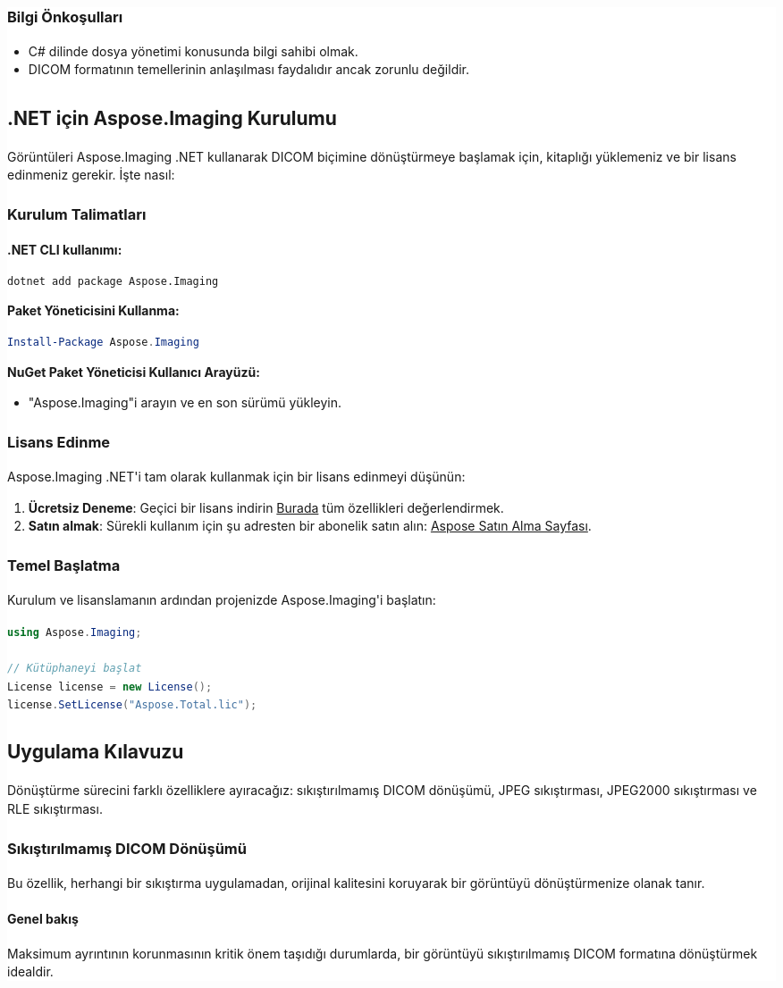### Bilgi Önkoşulları
- C# dilinde dosya yönetimi konusunda bilgi sahibi olmak.
- DICOM formatının temellerinin anlaşılması faydalıdır ancak zorunlu değildir.

## .NET için Aspose.Imaging Kurulumu
Görüntüleri Aspose.Imaging .NET kullanarak DICOM biçimine dönüştürmeye başlamak için, kitaplığı yüklemeniz ve bir lisans edinmeniz gerekir. İşte nasıl:

### Kurulum Talimatları
**.NET CLI kullanımı:**
```bash
dotnet add package Aspose.Imaging
```

**Paket Yöneticisini Kullanma:**
```powershell
Install-Package Aspose.Imaging
```

**NuGet Paket Yöneticisi Kullanıcı Arayüzü:**
- "Aspose.Imaging"i arayın ve en son sürümü yükleyin.

### Lisans Edinme
Aspose.Imaging .NET'i tam olarak kullanmak için bir lisans edinmeyi düşünün:
1. **Ücretsiz Deneme**: Geçici bir lisans indirin [Burada](https://purchase.aspose.com/temporary-license/) tüm özellikleri değerlendirmek.
2. **Satın almak**: Sürekli kullanım için şu adresten bir abonelik satın alın: [Aspose Satın Alma Sayfası](https://purchase.aspose.com/buy).

### Temel Başlatma
Kurulum ve lisanslamanın ardından projenizde Aspose.Imaging'i başlatın:
```csharp
using Aspose.Imaging;

// Kütüphaneyi başlat
License license = new License();
license.SetLicense("Aspose.Total.lic");
```

## Uygulama Kılavuzu
Dönüştürme sürecini farklı özelliklere ayıracağız: sıkıştırılmamış DICOM dönüşümü, JPEG sıkıştırması, JPEG2000 sıkıştırması ve RLE sıkıştırması.

### Sıkıştırılmamış DICOM Dönüşümü
Bu özellik, herhangi bir sıkıştırma uygulamadan, orijinal kalitesini koruyarak bir görüntüyü dönüştürmenize olanak tanır.

#### Genel bakış
Maksimum ayrıntının korunmasının kritik önem taşıdığı durumlarda, bir görüntüyü sıkıştırılmamış DICOM formatına dönüştürmek idealdir.
